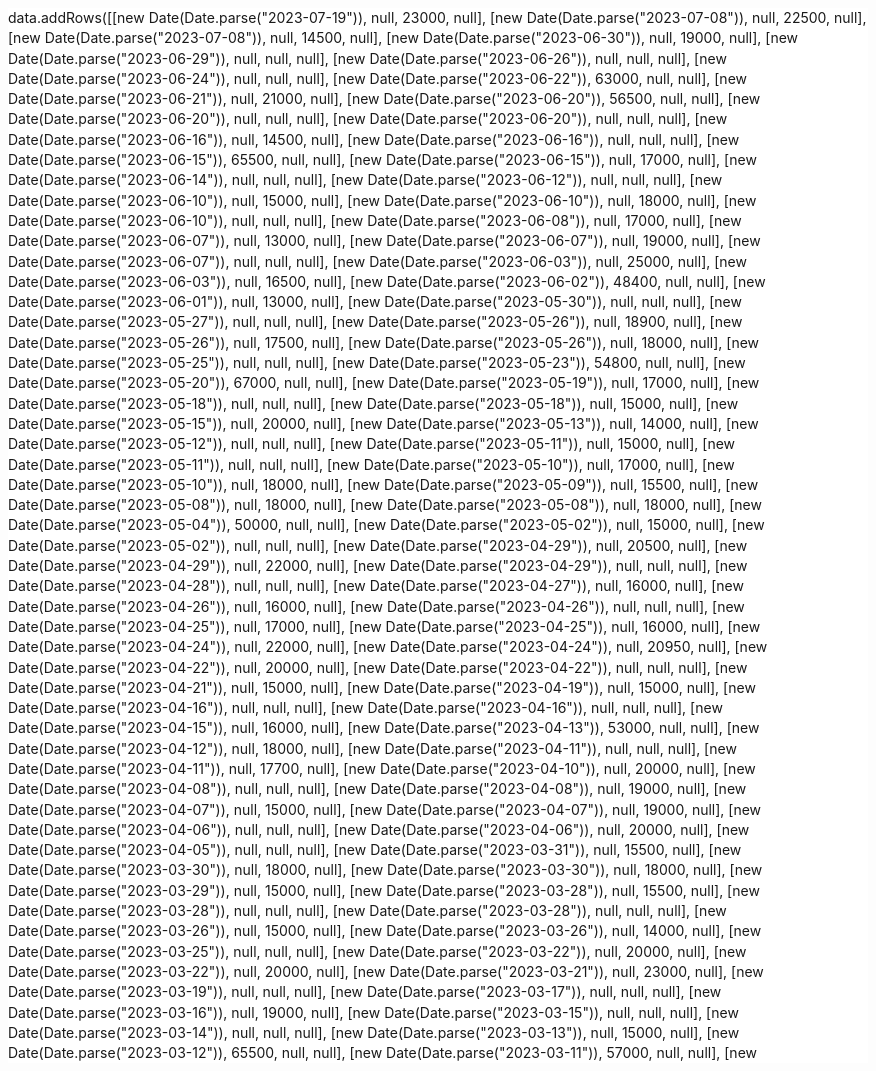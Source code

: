 
data.addRows([[new Date(Date.parse("2023-07-19")), null, 23000, null], [new Date(Date.parse("2023-07-08")), null, 22500, null], [new Date(Date.parse("2023-07-08")), null, 14500, null], [new Date(Date.parse("2023-06-30")), null, 19000, null], [new Date(Date.parse("2023-06-29")), null, null, null], [new Date(Date.parse("2023-06-26")), null, null, null], [new Date(Date.parse("2023-06-24")), null, null, null], [new Date(Date.parse("2023-06-22")), 63000, null, null], [new Date(Date.parse("2023-06-21")), null, 21000, null], [new Date(Date.parse("2023-06-20")), 56500, null, null], [new Date(Date.parse("2023-06-20")), null, null, null], [new Date(Date.parse("2023-06-20")), null, null, null], [new Date(Date.parse("2023-06-16")), null, 14500, null], [new Date(Date.parse("2023-06-16")), null, null, null], [new Date(Date.parse("2023-06-15")), 65500, null, null], [new Date(Date.parse("2023-06-15")), null, 17000, null], [new Date(Date.parse("2023-06-14")), null, null, null], [new Date(Date.parse("2023-06-12")), null, null, null], [new Date(Date.parse("2023-06-10")), null, 15000, null], [new Date(Date.parse("2023-06-10")), null, 18000, null], [new Date(Date.parse("2023-06-10")), null, null, null], [new Date(Date.parse("2023-06-08")), null, 17000, null], [new Date(Date.parse("2023-06-07")), null, 13000, null], [new Date(Date.parse("2023-06-07")), null, 19000, null], [new Date(Date.parse("2023-06-07")), null, null, null], [new Date(Date.parse("2023-06-03")), null, 25000, null], [new Date(Date.parse("2023-06-03")), null, 16500, null], [new Date(Date.parse("2023-06-02")), 48400, null, null], [new Date(Date.parse("2023-06-01")), null, 13000, null], [new Date(Date.parse("2023-05-30")), null, null, null], [new Date(Date.parse("2023-05-27")), null, null, null], [new Date(Date.parse("2023-05-26")), null, 18900, null], [new Date(Date.parse("2023-05-26")), null, 17500, null], [new Date(Date.parse("2023-05-26")), null, 18000, null], [new Date(Date.parse("2023-05-25")), null, null, null], [new Date(Date.parse("2023-05-23")), 54800, null, null], [new Date(Date.parse("2023-05-20")), 67000, null, null], [new Date(Date.parse("2023-05-19")), null, 17000, null], [new Date(Date.parse("2023-05-18")), null, null, null], [new Date(Date.parse("2023-05-18")), null, 15000, null], [new Date(Date.parse("2023-05-15")), null, 20000, null], [new Date(Date.parse("2023-05-13")), null, 14000, null], [new Date(Date.parse("2023-05-12")), null, null, null], [new Date(Date.parse("2023-05-11")), null, 15000, null], [new Date(Date.parse("2023-05-11")), null, null, null], [new Date(Date.parse("2023-05-10")), null, 17000, null], [new Date(Date.parse("2023-05-10")), null, 18000, null], [new Date(Date.parse("2023-05-09")), null, 15500, null], [new Date(Date.parse("2023-05-08")), null, 18000, null], [new Date(Date.parse("2023-05-08")), null, 18000, null], [new Date(Date.parse("2023-05-04")), 50000, null, null], [new Date(Date.parse("2023-05-02")), null, 15000, null], [new Date(Date.parse("2023-05-02")), null, null, null], [new Date(Date.parse("2023-04-29")), null, 20500, null], [new Date(Date.parse("2023-04-29")), null, 22000, null], [new Date(Date.parse("2023-04-29")), null, null, null], [new Date(Date.parse("2023-04-28")), null, null, null], [new Date(Date.parse("2023-04-27")), null, 16000, null], [new Date(Date.parse("2023-04-26")), null, 16000, null], [new Date(Date.parse("2023-04-26")), null, null, null], [new Date(Date.parse("2023-04-25")), null, 17000, null], [new Date(Date.parse("2023-04-25")), null, 16000, null], [new Date(Date.parse("2023-04-24")), null, 22000, null], [new Date(Date.parse("2023-04-24")), null, 20950, null], [new Date(Date.parse("2023-04-22")), null, 20000, null], [new Date(Date.parse("2023-04-22")), null, null, null], [new Date(Date.parse("2023-04-21")), null, 15000, null], [new Date(Date.parse("2023-04-19")), null, 15000, null], [new Date(Date.parse("2023-04-16")), null, null, null], [new Date(Date.parse("2023-04-16")), null, null, null], [new Date(Date.parse("2023-04-15")), null, 16000, null], [new Date(Date.parse("2023-04-13")), 53000, null, null], [new Date(Date.parse("2023-04-12")), null, 18000, null], [new Date(Date.parse("2023-04-11")), null, null, null], [new Date(Date.parse("2023-04-11")), null, 17700, null], [new Date(Date.parse("2023-04-10")), null, 20000, null], [new Date(Date.parse("2023-04-08")), null, null, null], [new Date(Date.parse("2023-04-08")), null, 19000, null], [new Date(Date.parse("2023-04-07")), null, 15000, null], [new Date(Date.parse("2023-04-07")), null, 19000, null], [new Date(Date.parse("2023-04-06")), null, null, null], [new Date(Date.parse("2023-04-06")), null, 20000, null], [new Date(Date.parse("2023-04-05")), null, null, null], [new Date(Date.parse("2023-03-31")), null, 15500, null], [new Date(Date.parse("2023-03-30")), null, 18000, null], [new Date(Date.parse("2023-03-30")), null, 18000, null], [new Date(Date.parse("2023-03-29")), null, 15000, null], [new Date(Date.parse("2023-03-28")), null, 15500, null], [new Date(Date.parse("2023-03-28")), null, null, null], [new Date(Date.parse("2023-03-28")), null, null, null], [new Date(Date.parse("2023-03-26")), null, 15000, null], [new Date(Date.parse("2023-03-26")), null, 14000, null], [new Date(Date.parse("2023-03-25")), null, null, null], [new Date(Date.parse("2023-03-22")), null, 20000, null], [new Date(Date.parse("2023-03-22")), null, 20000, null], [new Date(Date.parse("2023-03-21")), null, 23000, null], [new Date(Date.parse("2023-03-19")), null, null, null], [new Date(Date.parse("2023-03-17")), null, null, null], [new Date(Date.parse("2023-03-16")), null, 19000, null], [new Date(Date.parse("2023-03-15")), null, null, null], [new Date(Date.parse("2023-03-14")), null, null, null], [new Date(Date.parse("2023-03-13")), null, 15000, null], [new Date(Date.parse("2023-03-12")), 65500, null, null], [new Date(Date.parse("2023-03-11")), 57000, null, null], [new